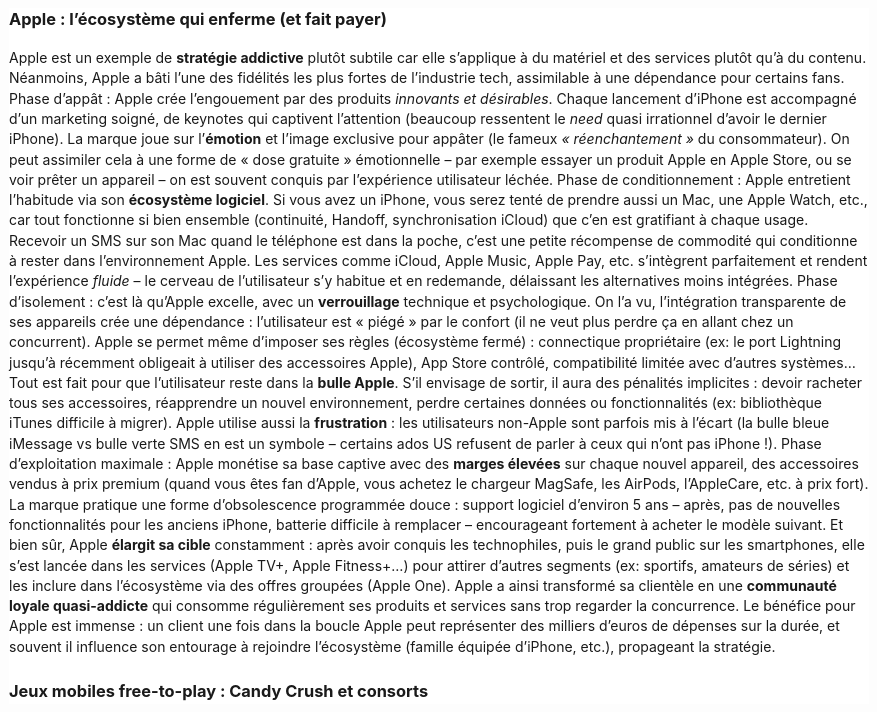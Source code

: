 ### Apple : l’écosystème qui enferme (et fait payer)  
Apple est un exemple de **stratégie addictive** plutôt subtile car elle s’applique à du matériel et des services plutôt qu’à du contenu. Néanmoins, Apple a bâti l’une des fidélités les plus fortes de l’industrie tech, assimilable à une dépendance pour certains fans. Phase d’appât : Apple crée l’engouement par des produits *innovants et désirables*. Chaque lancement d’iPhone est accompagné d’un marketing soigné, de keynotes qui captivent l’attention (beaucoup ressentent le *need* quasi irrationnel d’avoir le dernier iPhone). La marque joue sur l’**émotion** et l’image exclusive pour appâter (le fameux *« réenchantement »* du consommateur). On peut assimiler cela à une forme de « dose gratuite » émotionnelle – par exemple essayer un produit Apple en Apple Store, ou se voir prêter un appareil – on est souvent conquis par l’expérience utilisateur léchée. Phase de conditionnement : Apple entretient l’habitude via son **écosystème logiciel**. Si vous avez un iPhone, vous serez tenté de prendre aussi un Mac, une Apple Watch, etc., car tout fonctionne si bien ensemble (continuité, Handoff, synchronisation iCloud) que c’en est gratifiant à chaque usage. Recevoir un SMS sur son Mac quand le téléphone est dans la poche, c’est une petite récompense de commodité qui conditionne à rester dans l’environnement Apple. Les services comme iCloud, Apple Music, Apple Pay, etc. s’intègrent parfaitement et rendent l’expérience *fluide* – le cerveau de l’utilisateur s’y habitue et en redemande, délaissant les alternatives moins intégrées. Phase d’isolement : c’est là qu’Apple excelle, avec un **verrouillage** technique et psychologique. On l’a vu, l’intégration transparente de ses appareils crée une dépendance : l’utilisateur est « piégé » par le confort (il ne veut plus perdre ça en allant chez un concurrent). Apple se permet même d’imposer ses règles (écosystème fermé) : connectique propriétaire (ex: le port Lightning jusqu’à récemment obligeait à utiliser des accessoires Apple), App Store contrôlé, compatibilité limitée avec d’autres systèmes… Tout est fait pour que l’utilisateur reste dans la **bulle Apple**. S’il envisage de sortir, il aura des pénalités implicites : devoir racheter tous ses accessoires, réapprendre un nouvel environnement, perdre certaines données ou fonctionnalités (ex: bibliothèque iTunes difficile à migrer). Apple utilise aussi la **frustration** : les utilisateurs non-Apple sont parfois mis à l’écart (la bulle bleue iMessage vs bulle verte SMS en est un symbole – certains ados US refusent de parler à ceux qui n’ont pas iPhone !). Phase d’exploitation maximale : Apple monétise sa base captive avec des **marges élevées** sur chaque nouvel appareil, des accessoires vendus à prix premium (quand vous êtes fan d’Apple, vous achetez le chargeur MagSafe, les AirPods, l’AppleCare, etc. à prix fort). La marque pratique une forme d’obsolescence programmée douce : support logiciel d’environ 5 ans – après, pas de nouvelles fonctionnalités pour les anciens iPhone, batterie difficile à remplacer – encourageant fortement à acheter le modèle suivant. Et bien sûr, Apple **élargit sa cible** constamment : après avoir conquis les technophiles, puis le grand public sur les smartphones, elle s’est lancée dans les services (Apple TV+, Apple Fitness+…) pour attirer d’autres segments (ex: sportifs, amateurs de séries) et les inclure dans l’écosystème via des offres groupées (Apple One). Apple a ainsi transformé sa clientèle en une **communauté loyale quasi-addicte** qui consomme régulièrement ses produits et services sans trop regarder la concurrence. Le bénéfice pour Apple est immense : un client une fois dans la boucle Apple peut représenter des milliers d’euros de dépenses sur la durée, et souvent il influence son entourage à rejoindre l’écosystème (famille équipée d’iPhone, etc.), propageant la stratégie.

### Jeux mobiles free-to-play : Candy Crush et consorts  